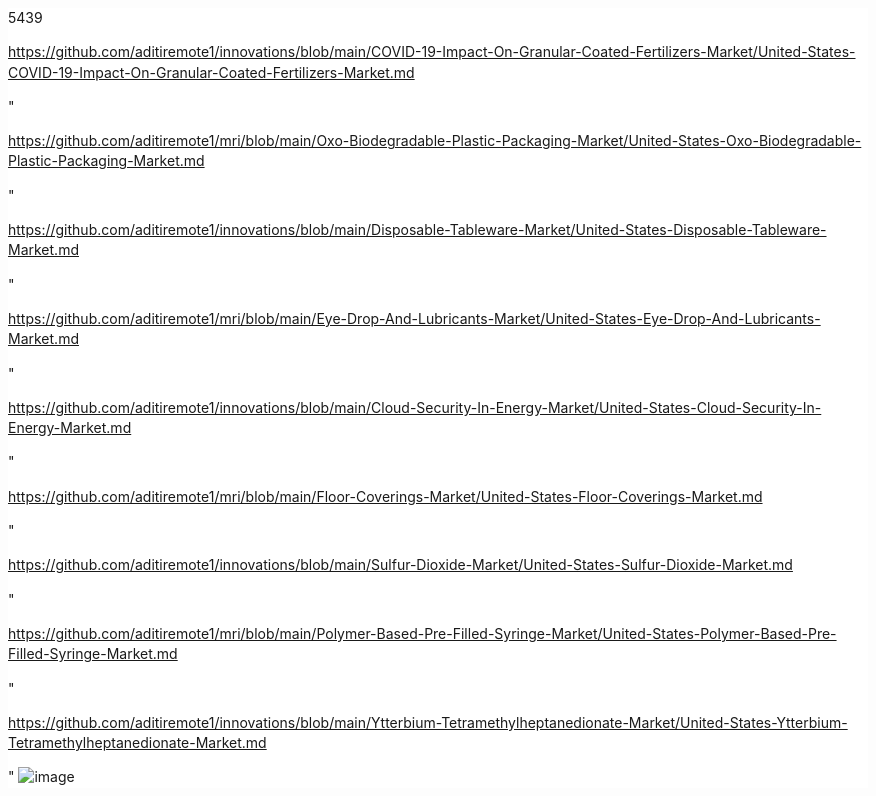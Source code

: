 5439</p><p><a href="https://github.com/aditiremote1/innovations/blob/main/COVID-19-Impact-On-Granular-Coated-Fertilizers-Market/United-States-COVID-19-Impact-On-Granular-Coated-Fertilizers-Market.md">https://github.com/aditiremote1/innovations/blob/main/COVID-19-Impact-On-Granular-Coated-Fertilizers-Market/United-States-COVID-19-Impact-On-Granular-Coated-Fertilizers-Market.md</a></p>"<p><a href="https://github.com/aditiremote1/mri/blob/main/Oxo-Biodegradable-Plastic-Packaging-Market/United-States-Oxo-Biodegradable-Plastic-Packaging-Market.md">https://github.com/aditiremote1/mri/blob/main/Oxo-Biodegradable-Plastic-Packaging-Market/United-States-Oxo-Biodegradable-Plastic-Packaging-Market.md</a></p>"<p><a href="https://github.com/aditiremote1/innovations/blob/main/Disposable-Tableware-Market/United-States-Disposable-Tableware-Market.md">https://github.com/aditiremote1/innovations/blob/main/Disposable-Tableware-Market/United-States-Disposable-Tableware-Market.md</a></p>"<p><a href="https://github.com/aditiremote1/mri/blob/main/Eye-Drop-And-Lubricants-Market/United-States-Eye-Drop-And-Lubricants-Market.md">https://github.com/aditiremote1/mri/blob/main/Eye-Drop-And-Lubricants-Market/United-States-Eye-Drop-And-Lubricants-Market.md</a></p>"<p><a href="https://github.com/aditiremote1/innovations/blob/main/Cloud-Security-In-Energy-Market/United-States-Cloud-Security-In-Energy-Market.md">https://github.com/aditiremote1/innovations/blob/main/Cloud-Security-In-Energy-Market/United-States-Cloud-Security-In-Energy-Market.md</a></p>"<p><a href="https://github.com/aditiremote1/mri/blob/main/Floor-Coverings-Market/United-States-Floor-Coverings-Market.md">https://github.com/aditiremote1/mri/blob/main/Floor-Coverings-Market/United-States-Floor-Coverings-Market.md</a></p>"<p><a href="https://github.com/aditiremote1/innovations/blob/main/Sulfur-Dioxide-Market/United-States-Sulfur-Dioxide-Market.md">https://github.com/aditiremote1/innovations/blob/main/Sulfur-Dioxide-Market/United-States-Sulfur-Dioxide-Market.md</a></p>"<p><a href="https://github.com/aditiremote1/mri/blob/main/Polymer-Based-Pre-Filled-Syringe-Market/United-States-Polymer-Based-Pre-Filled-Syringe-Market.md">https://github.com/aditiremote1/mri/blob/main/Polymer-Based-Pre-Filled-Syringe-Market/United-States-Polymer-Based-Pre-Filled-Syringe-Market.md</a></p>"<p><a href="https://github.com/aditiremote1/innovations/blob/main/Ytterbium-Tetramethylheptanedionate-Market/United-States-Ytterbium-Tetramethylheptanedionate-Market.md">https://github.com/aditiremote1/innovations/blob/main/Ytterbium-Tetramethylheptanedionate-Market/United-States-Ytterbium-Tetramethylheptanedionate-Market.md</a></p>"
![image](https://github.com/user-attachments/assets/ed84d337-9074-4338-8128-91dc8db194ca)
